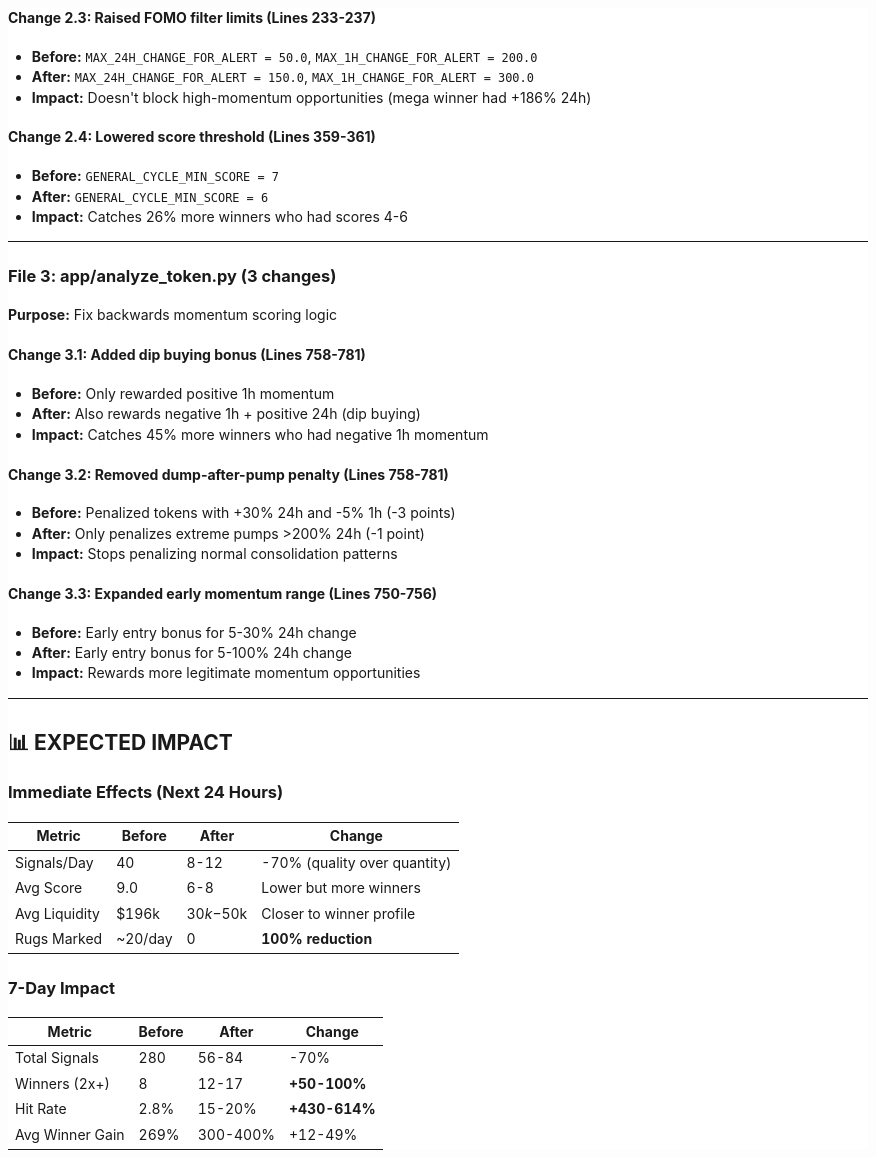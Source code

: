 #### **Change 2.3: Raised FOMO filter limits (Lines 233-237)**
- **Before:** `MAX_24H_CHANGE_FOR_ALERT = 50.0`, `MAX_1H_CHANGE_FOR_ALERT = 200.0`
- **After:** `MAX_24H_CHANGE_FOR_ALERT = 150.0`, `MAX_1H_CHANGE_FOR_ALERT = 300.0`
- **Impact:** Doesn't block high-momentum opportunities (mega winner had +186% 24h)

#### **Change 2.4: Lowered score threshold (Lines 359-361)**
- **Before:** `GENERAL_CYCLE_MIN_SCORE = 7`
- **After:** `GENERAL_CYCLE_MIN_SCORE = 6`
- **Impact:** Catches 26% more winners who had scores 4-6

---

### **File 3: app/analyze_token.py** (3 changes)
**Purpose:** Fix backwards momentum scoring logic

#### **Change 3.1: Added dip buying bonus (Lines 758-781)**
- **Before:** Only rewarded positive 1h momentum
- **After:** Also rewards negative 1h + positive 24h (dip buying)
- **Impact:** Catches 45% more winners who had negative 1h momentum

#### **Change 3.2: Removed dump-after-pump penalty (Lines 758-781)**
- **Before:** Penalized tokens with +30% 24h and -5% 1h (-3 points)
- **After:** Only penalizes extreme pumps >200% 24h (-1 point)
- **Impact:** Stops penalizing normal consolidation patterns

#### **Change 3.3: Expanded early momentum range (Lines 750-756)**
- **Before:** Early entry bonus for 5-30% 24h change
- **After:** Early entry bonus for 5-100% 24h change
- **Impact:** Rewards more legitimate momentum opportunities

---

## 📊 EXPECTED IMPACT

### **Immediate Effects (Next 24 Hours)**
| Metric | Before | After | Change |
|--------|--------|-------|--------|
| Signals/Day | 40 | 8-12 | -70% (quality over quantity) |
| Avg Score | 9.0 | 6-8 | Lower but more winners |
| Avg Liquidity | $196k | $30k-$50k | Closer to winner profile |
| Rugs Marked | ~20/day | 0 | **100% reduction** |

### **7-Day Impact**
| Metric | Before | After | Change |
|--------|--------|-------|--------|
| Total Signals | 280 | 56-84 | -70% |
| Winners (2x+) | 8 | 12-17 | **+50-100%** |
| Hit Rate | 2.8% | 15-20% | **+430-614%** |
| Avg Winner Gain | 269% | 300-400% | +12-49% |
